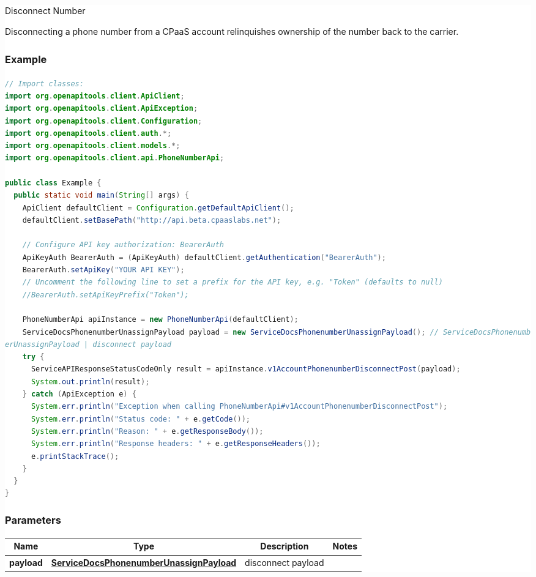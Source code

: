 Disconnect Number

Disconnecting a phone number from a CPaaS account relinquishes ownership of the number back to the carrier.

### Example
```java
// Import classes:
import org.openapitools.client.ApiClient;
import org.openapitools.client.ApiException;
import org.openapitools.client.Configuration;
import org.openapitools.client.auth.*;
import org.openapitools.client.models.*;
import org.openapitools.client.api.PhoneNumberApi;

public class Example {
  public static void main(String[] args) {
    ApiClient defaultClient = Configuration.getDefaultApiClient();
    defaultClient.setBasePath("http://api.beta.cpaaslabs.net");
    
    // Configure API key authorization: BearerAuth
    ApiKeyAuth BearerAuth = (ApiKeyAuth) defaultClient.getAuthentication("BearerAuth");
    BearerAuth.setApiKey("YOUR API KEY");
    // Uncomment the following line to set a prefix for the API key, e.g. "Token" (defaults to null)
    //BearerAuth.setApiKeyPrefix("Token");

    PhoneNumberApi apiInstance = new PhoneNumberApi(defaultClient);
    ServiceDocsPhonenumberUnassignPayload payload = new ServiceDocsPhonenumberUnassignPayload(); // ServiceDocsPhonenumberUnassignPayload | disconnect payload
    try {
      ServiceAPIResponseStatusCodeOnly result = apiInstance.v1AccountPhonenumberDisconnectPost(payload);
      System.out.println(result);
    } catch (ApiException e) {
      System.err.println("Exception when calling PhoneNumberApi#v1AccountPhonenumberDisconnectPost");
      System.err.println("Status code: " + e.getCode());
      System.err.println("Reason: " + e.getResponseBody());
      System.err.println("Response headers: " + e.getResponseHeaders());
      e.printStackTrace();
    }
  }
}
```

### Parameters

| Name | Type | Description  | Notes |
|------------- | ------------- | ------------- | -------------|
| **payload** | [**ServiceDocsPhonenumberUnassignPayload**](ServiceDocsPhonenumberUnassignPayload.md)| disconnect payload | |

